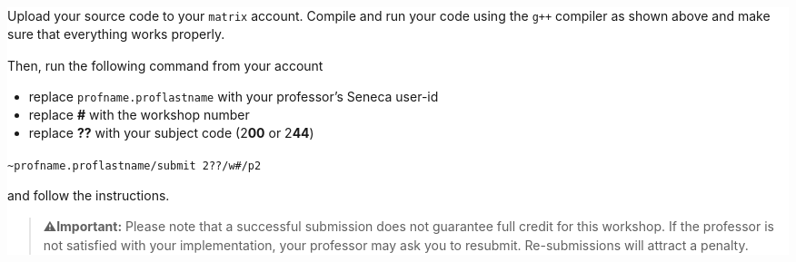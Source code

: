 Upload your source code to your `matrix` account. Compile and run your code using the `g++` compiler as shown above and make sure that everything works properly.

Then, run the following command from your account
- replace `profname.proflastname` with your professor’s Seneca user-id
- replace **#** with the workshop number
- replace **??** with your subject code (2**00** or 2**44**)
```text
~profname.proflastname/submit 2??/w#/p2
```
and follow the instructions.

> **:warning:Important:** Please note that a successful submission does not guarantee full credit for this workshop. If the professor is not satisfied with your implementation, your professor may ask you to resubmit. Re-submissions will attract a penalty.
